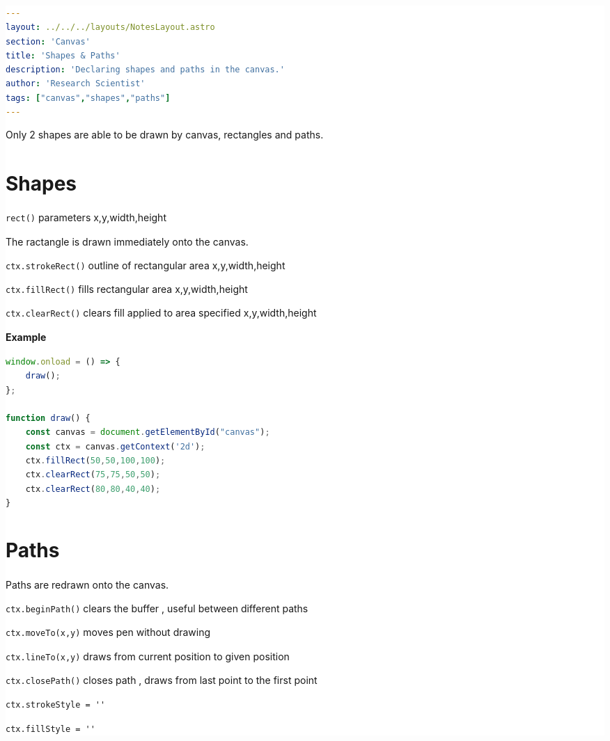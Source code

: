 ```yaml
---
layout: ../../../layouts/NotesLayout.astro
section: 'Canvas'
title: 'Shapes & Paths'
description: 'Declaring shapes and paths in the canvas.'
author: 'Research Scientist'
tags: ["canvas","shapes","paths"]
---
```


Only 2 shapes are able to be drawn by canvas, rectangles and paths.

# Shapes

`rect()` parameters x,y,width,height

The ractangle is drawn immediately onto the canvas.

`ctx.strokeRect()` outline of rectangular area x,y,width,height

`ctx.fillRect()` fills rectangular area x,y,width,height

`ctx.clearRect()` clears fill applied to area specified x,y,width,height

**Example**

```javascript
window.onload = () => {
    draw();
};

function draw() {
    const canvas = document.getElementById("canvas");
    const ctx = canvas.getContext('2d');
    ctx.fillRect(50,50,100,100);
    ctx.clearRect(75,75,50,50);
    ctx.clearRect(80,80,40,40);
}
```

# Paths

Paths are redrawn onto the canvas.

`ctx.beginPath()` clears the buffer , useful between different paths

`ctx.moveTo(x,y)` moves pen without drawing

`ctx.lineTo(x,y)` draws from current position to given position 

`ctx.closePath()` closes path , draws from last point to the first point

`ctx.strokeStyle = ''`

`ctx.fillStyle = ''`
